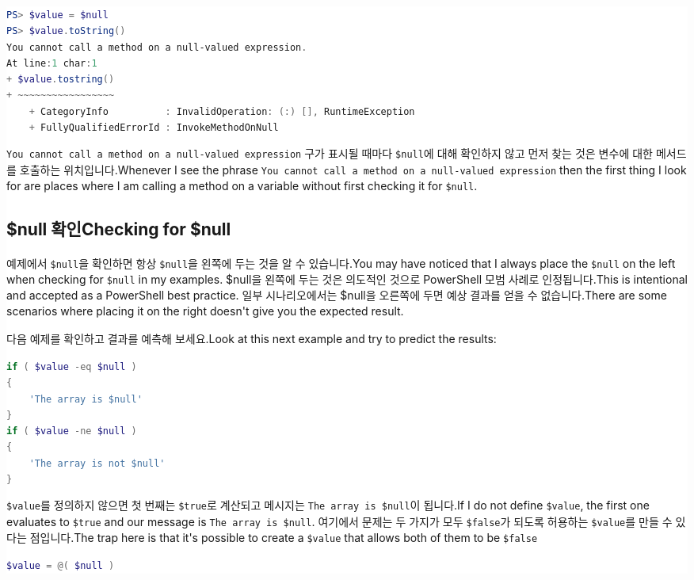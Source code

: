 ```powershell
PS> $value = $null
PS> $value.toString()
You cannot call a method on a null-valued expression.
At line:1 char:1
+ $value.tostring()
+ ~~~~~~~~~~~~~~~~~
    + CategoryInfo          : InvalidOperation: (:) [], RuntimeException
    + FullyQualifiedErrorId : InvokeMethodOnNull
```

<span data-ttu-id="8c03e-144">`You cannot call a method on a null-valued expression` 구가 표시될 때마다 `$null`에 대해 확인하지 않고 먼저 찾는 것은 변수에 대한 메서드를 호출하는 위치입니다.</span><span class="sxs-lookup"><span data-stu-id="8c03e-144">Whenever I see the phrase `You cannot call a method on a null-valued expression` then the first thing I look for are places where I am calling a method on a variable without first checking it for `$null`.</span></span>

## <a name="checking-for-null"></a><span data-ttu-id="8c03e-145">$null 확인</span><span class="sxs-lookup"><span data-stu-id="8c03e-145">Checking for $null</span></span>

<span data-ttu-id="8c03e-146">예제에서 `$null`을 확인하면 항상 `$null`을 왼쪽에 두는 것을 알 수 있습니다.</span><span class="sxs-lookup"><span data-stu-id="8c03e-146">You may have noticed that I always place the `$null` on the left when checking for `$null` in my examples.</span></span> <span data-ttu-id="8c03e-147">$null을 왼쪽에 두는 것은 의도적인 것으로 PowerShell 모범 사례로 인정됩니다.</span><span class="sxs-lookup"><span data-stu-id="8c03e-147">This is intentional and accepted as a PowerShell best practice.</span></span> <span data-ttu-id="8c03e-148">일부 시나리오에서는 $null을 오른쪽에 두면 예상 결과를 얻을 수 없습니다.</span><span class="sxs-lookup"><span data-stu-id="8c03e-148">There are some scenarios where placing it on the right doesn't give you the expected result.</span></span>

<span data-ttu-id="8c03e-149">다음 예제를 확인하고 결과를 예측해 보세요.</span><span class="sxs-lookup"><span data-stu-id="8c03e-149">Look at this next example and try to predict the results:</span></span>

```powershell
if ( $value -eq $null )
{
    'The array is $null'
}
if ( $value -ne $null )
{
    'The array is not $null'
}
```

<span data-ttu-id="8c03e-150">`$value`를 정의하지 않으면 첫 번째는 `$true`로 계산되고 메시지는 `The array is $null`이 됩니다.</span><span class="sxs-lookup"><span data-stu-id="8c03e-150">If I do not define `$value`, the first one evaluates to `$true` and our message is `The array is $null`.</span></span> <span data-ttu-id="8c03e-151">여기에서 문제는 두 가지가 모두 `$false`가 되도록 허용하는 `$value`를 만들 수 있다는 점입니다.</span><span class="sxs-lookup"><span data-stu-id="8c03e-151">The trap here is that it's possible to create a `$value` that allows both of them to be `$false`</span></span>

```powershell
$value = @( $null )
```
